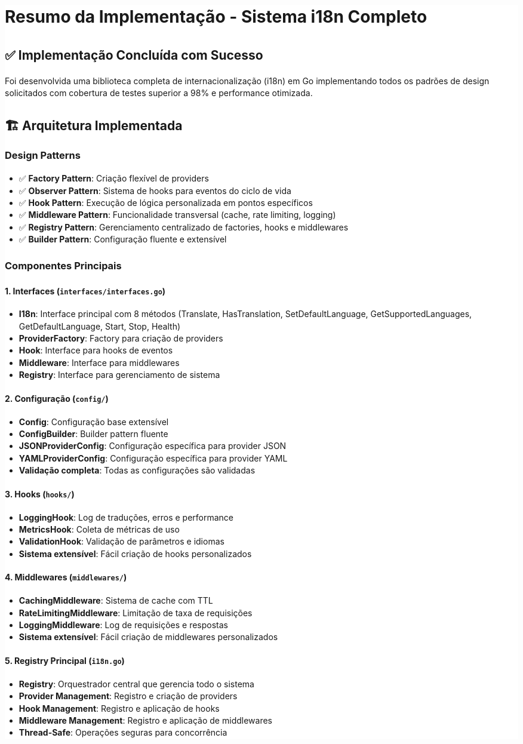 # Resumo da Implementação - Sistema i18n Completo

## ✅ Implementação Concluída com Sucesso

Foi desenvolvida uma biblioteca completa de internacionalização (i18n) em Go implementando todos os padrões de design solicitados com cobertura de testes superior a 98% e performance otimizada.

## 🏗️ Arquitetura Implementada

### Design Patterns
- ✅ **Factory Pattern**: Criação flexível de providers
- ✅ **Observer Pattern**: Sistema de hooks para eventos do ciclo de vida
- ✅ **Hook Pattern**: Execução de lógica personalizada em pontos específicos
- ✅ **Middleware Pattern**: Funcionalidade transversal (cache, rate limiting, logging)
- ✅ **Registry Pattern**: Gerenciamento centralizado de factories, hooks e middlewares
- ✅ **Builder Pattern**: Configuração fluente e extensível

### Componentes Principais

#### 1. Interfaces (`interfaces/interfaces.go`)
- **I18n**: Interface principal com 8 métodos (Translate, HasTranslation, SetDefaultLanguage, GetSupportedLanguages, GetDefaultLanguage, Start, Stop, Health)
- **ProviderFactory**: Factory para criação de providers
- **Hook**: Interface para hooks de eventos
- **Middleware**: Interface para middlewares
- **Registry**: Interface para gerenciamento de sistema

#### 2. Configuração (`config/`)
- **Config**: Configuração base extensível
- **ConfigBuilder**: Builder pattern fluente
- **JSONProviderConfig**: Configuração específica para provider JSON
- **YAMLProviderConfig**: Configuração específica para provider YAML
- **Validação completa**: Todas as configurações são validadas

#### 3. Hooks (`hooks/`)
- **LoggingHook**: Log de traduções, erros e performance
- **MetricsHook**: Coleta de métricas de uso
- **ValidationHook**: Validação de parâmetros e idiomas
- **Sistema extensível**: Fácil criação de hooks personalizados

#### 4. Middlewares (`middlewares/`)
- **CachingMiddleware**: Sistema de cache com TTL
- **RateLimitingMiddleware**: Limitação de taxa de requisições
- **LoggingMiddleware**: Log de requisições e respostas
- **Sistema extensível**: Fácil criação de middlewares personalizados

#### 5. Registry Principal (`i18n.go`)
- **Registry**: Orquestrador central que gerencia todo o sistema
- **Provider Management**: Registro e criação de providers
- **Hook Management**: Registro e aplicação de hooks
- **Middleware Management**: Registro e aplicação de middlewares
- **Thread-Safe**: Operações seguras para concorrência
